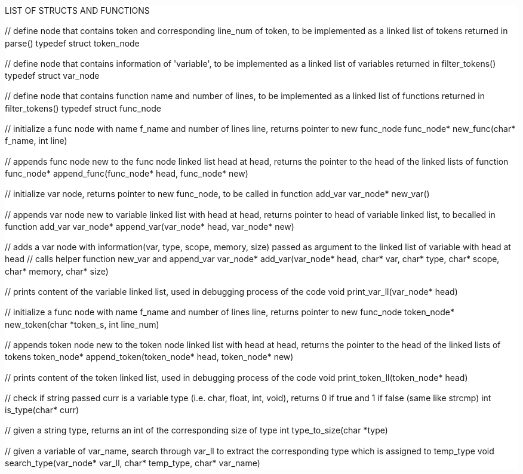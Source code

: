 
LIST OF STRUCTS AND FUNCTIONS

// define node that contains token and corresponding line_num of token, to be implemented as a linked list of tokens returned in parse()
typedef struct token_node

// define node that contains information of 'variable', to be implemented as a linked list of variables returned in filter_tokens()
typedef struct var_node

// define node that contains function name and number of lines, to be implemented as a linked list of functions returned in filter_tokens()
typedef struct func_node

// initialize a func node with name f_name and number of lines line, returns pointer to new func_node
func_node* new_func(char* f_name, int line)

// appends func node new to the func node linked list head at head, returns the pointer to the head of the linked lists of function
func_node* append_func(func_node* head, func_node* new)

// initialize var node, returns pointer to new func_node, to be called in function add_var
var_node* new_var()

// appends var node new to variable linked list with head at head, returns pointer to head of variable linked list, to becalled in function add_var
var_node* append_var(var_node* head, var_node* new)

// adds a var node with information(var, type, scope, memory, size) passed as argument to the linked list of variable with head at head
// calls helper function new_var and append_var
var_node* add_var(var_node* head, char* var, char* type, char* scope, char* memory, char* size)

// prints content of the variable linked list, used in debugging process of the code
void print_var_ll(var_node* head)

// initialize a func node with name f_name and number of lines line, returns pointer to new func_node
token_node* new_token(char *token_s, int line_num)

// appends token node new to the token node linked list with head at head, returns the pointer to the head of the linked lists of tokens
token_node* append_token(token_node* head, token_node* new)

// prints content of the token linked list, used in debugging process of the code
void print_token_ll(token_node* head)

// check if string passed curr is a variable type (i.e. char, float, int, void), returns 0 if true and 1 if false (same like strcmp)
int is_type(char* curr)

// given a string type, returns an int of the corresponding size of type
int type_to_size(char *type)

// given a variable of var_name, search through var_ll to extract the corresponding type which is assigned to temp_type
void search_type(var_node* var_ll, char* temp_type, char* var_name)

